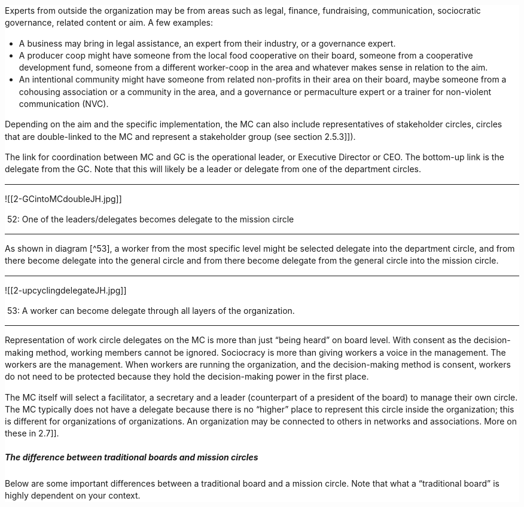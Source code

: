Experts from outside the organization may be from areas such as legal, finance, fundraising, communication, sociocratic governance, related content or aim. A few examples:

- A business may bring in legal assistance, an expert from their industry, or a governance expert.
- A producer coop might have someone from the local food cooperative on their board, someone from a cooperative development fund, someone from a different worker-coop in the area and whatever makes sense in relation to the aim.
- An intentional community might have someone from related non-profits in their area on their board, maybe someone from a cohousing association or a community in the area, and a governance or permaculture expert or a trainer for non-violent communication (NVC).

Depending on the aim and the specific implementation, the MC can also include representatives of stakeholder circles, circles that are double-linked to the MC and represent a stakeholder group (see section 2.5.3]]).

The link for coordination between MC and GC is the operational leader, or Executive Director or CEO. The bottom-up link is the delegate from the GC. Note that this will likely be a leader or delegate from one of the department circles.

---

![[2-GCintoMCdoubleJH.jpg]]  

 52: One of the leaders/delegates becomes delegate to the mission circle

---

As shown in diagram [^53], a worker from the most specific level might be selected delegate into the department circle, and from there become delegate into the general circle and from there become delegate from the general circle into the mission circle.

---

![[2-upcyclingdelegateJH.jpg]]  

 53: A worker can become delegate through all layers of the organization.

---

Representation of work circle delegates on the MC is more than just “being heard” on board level. With consent as the decision-making method, working members cannot be ignored. Sociocracy is more than giving workers a voice in the management. The workers are the management. When workers are running the organization, and the decision-making method is consent, workers do not need to be protected because they hold the decision-making power in the first place.

The MC itself will select a facilitator, a secretary and a leader (counterpart of a president of the board) to manage their own circle. The MC typically does not have a delegate because there is no “higher” place to represent this circle inside the organization; this is different for organizations of organizations. An organization may be connected to others in networks and associations. More on these in 2.7]].

##### The difference between traditional boards and mission circles

Below are some important differences between a traditional board and a mission circle. Note that what a “traditional board” is highly dependent on your context.
